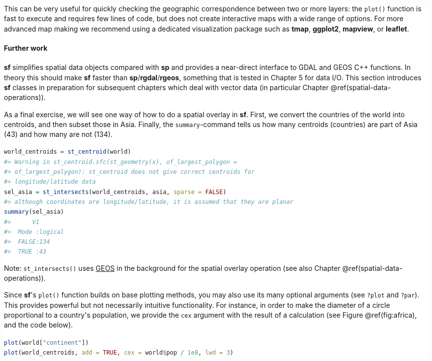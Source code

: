 This can be very useful for quickly checking the geographic correspondence between two or more layers: 
the `plot()` function is fast to execute and requires few lines of code, but does not create interactive maps with a wide range of options.
For more advanced map making we recommend using a dedicated visualization package such as **tmap**, **ggplot2**, **mapview**, or **leaflet**.








#### Further work

**sf** simplifies spatial data objects compared with **sp** and provides a near-direct interface to GDAL and GEOS C++ functions.
In theory this should make **sf** faster than **sp**/**rgdal**/**rgeos**, something that is tested in Chapter 5 for data I/O.
This section introduces **sf** classes in preparation for subsequent chapters which deal with vector data (in particular Chapter \@ref(spatial-data-operations)).

As a final exercise, we will see one way of how to do a spatial overlay in **sf**.
First, we convert the countries of the world into centroids, and then subset those in Asia. Finally, the `summary`-command tells us how many centroids (countries) are part of Asia (43) and how many are not (134).


```r
world_centroids = st_centroid(world)
#> Warning in st_centroid.sfc(st_geometry(x), of_largest_polygon =
#> of_largest_polygon): st_centroid does not give correct centroids for
#> longitude/latitude data
sel_asia = st_intersects(world_centroids, asia, sparse = FALSE)
#> although coordinates are longitude/latitude, it is assumed that they are planar
summary(sel_asia)
#>      V1         
#>  Mode :logical  
#>  FALSE:134      
#>  TRUE :43
```

Note: `st_intersects()` uses [GEOS](https://trac.osgeo.org/geos/) in the background for the spatial overlay operation (see also Chapter \@ref(spatial-data-operations)).

Since **sf**'s `plot()` function builds on base plotting methods, you may also use its many optional arguments (see `?plot` and `?par`).
This provides powerful but not necessarily intuitive functionality.
For instance, in order to make the diameter of a circle proportional to a country's population, we provide the `cex` argument with the result of a calculation (see Figure \@ref(fig:africa), and the code below).


```r
plot(world["continent"])
plot(world_centroids, add = TRUE, cex = world$pop / 1e8, lwd = 3)
```
